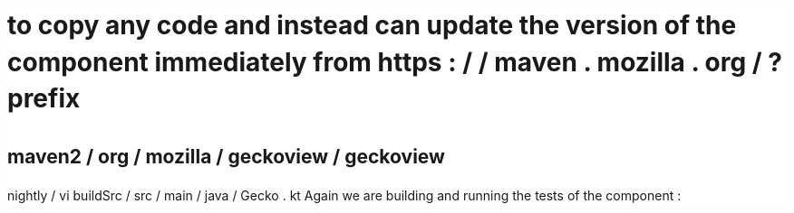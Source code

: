 to
copy
any
code
and
instead
can
update
the
version
of
the
component
immediately
from
https
:
/
/
maven
.
mozilla
.
org
/
?
prefix
=
maven2
/
org
/
mozilla
/
geckoview
/
geckoview
-
nightly
/
vi
buildSrc
/
src
/
main
/
java
/
Gecko
.
kt
Again
we
are
building
and
running
the
tests
of
the
component
: